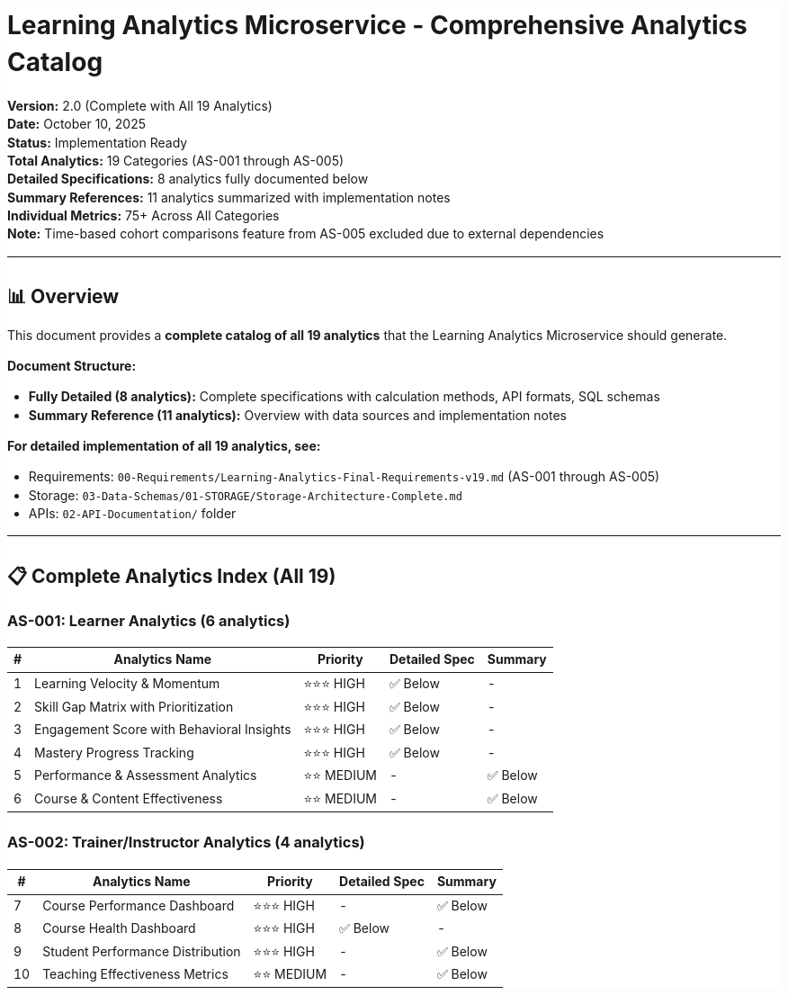 # Learning Analytics Microservice - Comprehensive Analytics Catalog

**Version:** 2.0 (Complete with All 19 Analytics)  
**Date:** October 10, 2025  
**Status:** Implementation Ready  
**Total Analytics:** 19 Categories (AS-001 through AS-005)  
**Detailed Specifications:** 8 analytics fully documented below  
**Summary References:** 11 analytics summarized with implementation notes  
**Individual Metrics:** 75+ Across All Categories  
**Note:** Time-based cohort comparisons feature from AS-005 excluded due to external dependencies

---

## 📊 Overview

This document provides a **complete catalog of all 19 analytics** that the Learning Analytics Microservice should generate. 

**Document Structure:**
- **Fully Detailed (8 analytics):** Complete specifications with calculation methods, API formats, SQL schemas
- **Summary Reference (11 analytics):** Overview with data sources and implementation notes

**For detailed implementation of all 19 analytics, see:**
- Requirements: `00-Requirements/Learning-Analytics-Final-Requirements-v19.md` (AS-001 through AS-005)
- Storage: `03-Data-Schemas/01-STORAGE/Storage-Architecture-Complete.md`
- APIs: `02-API-Documentation/` folder

---

## 📋 Complete Analytics Index (All 19)

### **AS-001: Learner Analytics** (6 analytics)
| # | Analytics Name | Priority | Detailed Spec | Summary |
|---|----------------|----------|---------------|---------|
| 1 | Learning Velocity & Momentum | ⭐⭐⭐ HIGH | ✅ Below | - |
| 2 | Skill Gap Matrix with Prioritization | ⭐⭐⭐ HIGH | ✅ Below | - |
| 3 | Engagement Score with Behavioral Insights | ⭐⭐⭐ HIGH | ✅ Below | - |
| 4 | Mastery Progress Tracking | ⭐⭐⭐ HIGH | ✅ Below | - |
| 5 | Performance & Assessment Analytics | ⭐⭐ MEDIUM | - | ✅ Below |
| 6 | Course & Content Effectiveness | ⭐⭐ MEDIUM | - | ✅ Below |

### **AS-002: Trainer/Instructor Analytics** (4 analytics)
| # | Analytics Name | Priority | Detailed Spec | Summary |
|---|----------------|----------|---------------|---------|
| 7 | Course Performance Dashboard | ⭐⭐⭐ HIGH | - | ✅ Below |
| 8 | Course Health Dashboard | ⭐⭐⭐ HIGH | ✅ Below | - |
| 9 | Student Performance Distribution | ⭐⭐⭐ HIGH | - | ✅ Below |
| 10 | Teaching Effectiveness Metrics | ⭐⭐ MEDIUM | - | ✅ Below |
